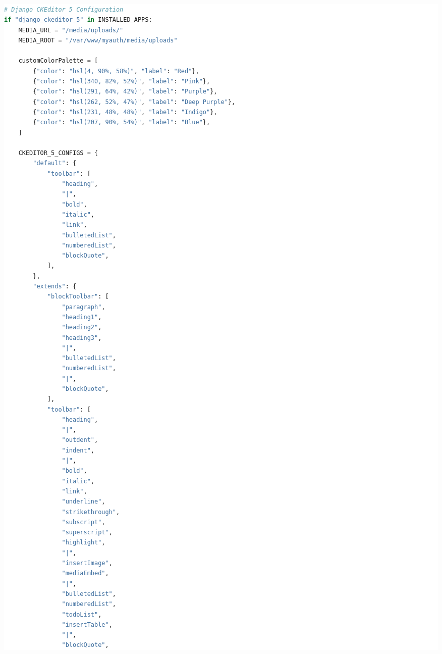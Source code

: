 ```python
# Django CKEditor 5 Configuration
if "django_ckeditor_5" in INSTALLED_APPS:
    MEDIA_URL = "/media/uploads/"
    MEDIA_ROOT = "/var/www/myauth/media/uploads"

    customColorPalette = [
        {"color": "hsl(4, 90%, 58%)", "label": "Red"},
        {"color": "hsl(340, 82%, 52%)", "label": "Pink"},
        {"color": "hsl(291, 64%, 42%)", "label": "Purple"},
        {"color": "hsl(262, 52%, 47%)", "label": "Deep Purple"},
        {"color": "hsl(231, 48%, 48%)", "label": "Indigo"},
        {"color": "hsl(207, 90%, 54%)", "label": "Blue"},
    ]

    CKEDITOR_5_CONFIGS = {
        "default": {
            "toolbar": [
                "heading",
                "|",
                "bold",
                "italic",
                "link",
                "bulletedList",
                "numberedList",
                "blockQuote",
            ],
        },
        "extends": {
            "blockToolbar": [
                "paragraph",
                "heading1",
                "heading2",
                "heading3",
                "|",
                "bulletedList",
                "numberedList",
                "|",
                "blockQuote",
            ],
            "toolbar": [
                "heading",
                "|",
                "outdent",
                "indent",
                "|",
                "bold",
                "italic",
                "link",
                "underline",
                "strikethrough",
                "subscript",
                "superscript",
                "highlight",
                "|",
                "insertImage",
                "mediaEmbed",
                "|",
                "bulletedList",
                "numberedList",
                "todoList",
                "insertTable",
                "|",
                "blockQuote",
```